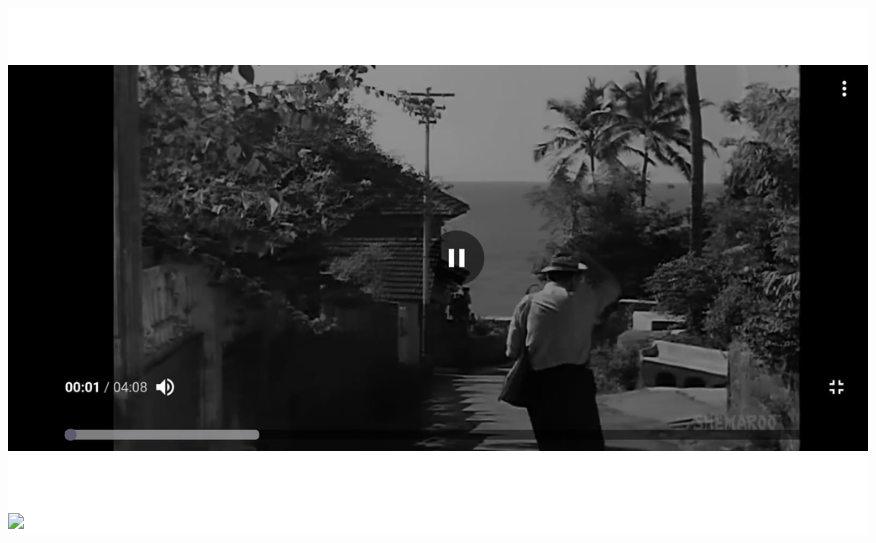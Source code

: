 <img src="https://github.com/Ankitgadhiya95/Media-Booster/blob/main/Output/7.jpg" height="500"/>
<img src="https://github.com/Ankitgadhiya95/Media-Booster/blob/main/Output/video.mp4" height="500"/>



</p>
